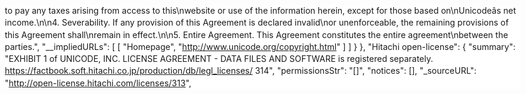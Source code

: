 to pay any taxes arising from access to this\nwebsite or use of the information herein, except for those based on\nUnicodeâs net income.\n\n4. Severability. If any provision of this Agreement is declared invalid\nor unenforceable, the remaining provisions of this Agreement shall\nremain in effect.\n\n5. Entire Agreement. This Agreement constitutes the entire agreement\nbetween the parties.",
                    "__impliedURLs": [
                        [
                            "Homepage",
                            "http://www.unicode.org/copyright.html"
                        ]
                    ]
                }
            },
            "Hitachi open-license": {
                "summary": "EXHIBIT 1 of UNICODE, INC. LICENSE AGREEMENT - DATA FILES AND SOFTWARE is registered separately. https://factbook.soft.hitachi.co.jp/production/db/legl_licenses/ 314",
                "permissionsStr": "[]",
                "notices": [],
                "_sourceURL": "http://open-license.hitachi.com/licenses/313",